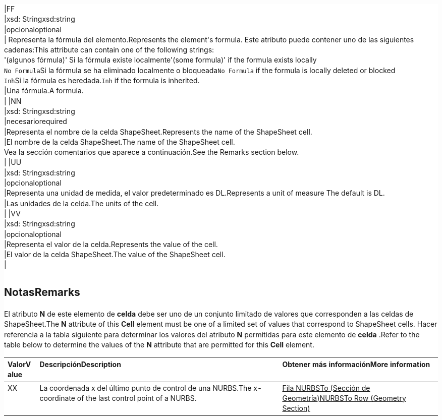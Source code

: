 |<span data-ttu-id="a8f3f-142">F</span><span class="sxs-lookup"><span data-stu-id="a8f3f-142">F</span></span>  <br/> |<span data-ttu-id="a8f3f-143">xsd: String</span><span class="sxs-lookup"><span data-stu-id="a8f3f-143">xsd:string</span></span>  <br/> |<span data-ttu-id="a8f3f-144">opcional</span><span class="sxs-lookup"><span data-stu-id="a8f3f-144">optional</span></span>  <br/> | <span data-ttu-id="a8f3f-145">Representa la fórmula del elemento.</span><span class="sxs-lookup"><span data-stu-id="a8f3f-145">Represents the element's formula.</span></span> <span data-ttu-id="a8f3f-146">Este atributo puede contener uno de las siguientes cadenas:</span><span class="sxs-lookup"><span data-stu-id="a8f3f-146">This attribute can contain one of the following strings:</span></span>  <br/>  <span data-ttu-id="a8f3f-147">'(algunos fórmula)' Si la fórmula existe localmente</span><span class="sxs-lookup"><span data-stu-id="a8f3f-147">'(some formula)' if the formula exists locally</span></span>  <br/>  <span data-ttu-id="a8f3f-148">`No Formula`Si la fórmula se ha eliminado localmente o bloqueada</span><span class="sxs-lookup"><span data-stu-id="a8f3f-148">`No Formula` if the formula is locally deleted or blocked</span></span>  <br/>  <span data-ttu-id="a8f3f-149">`Inh`Si la fórmula es heredada.</span><span class="sxs-lookup"><span data-stu-id="a8f3f-149">`Inh` if the formula is inherited.</span></span>  <br/> |<span data-ttu-id="a8f3f-150">Una fórmula.</span><span class="sxs-lookup"><span data-stu-id="a8f3f-150">A formula.</span></span>  <br/> |
|<span data-ttu-id="a8f3f-151">N</span><span class="sxs-lookup"><span data-stu-id="a8f3f-151">N</span></span>  <br/> |<span data-ttu-id="a8f3f-152">xsd: String</span><span class="sxs-lookup"><span data-stu-id="a8f3f-152">xsd:string</span></span>  <br/> |<span data-ttu-id="a8f3f-153">necesario</span><span class="sxs-lookup"><span data-stu-id="a8f3f-153">required</span></span>  <br/> |<span data-ttu-id="a8f3f-154">Representa el nombre de la celda ShapeSheet.</span><span class="sxs-lookup"><span data-stu-id="a8f3f-154">Represents the name of the ShapeSheet cell.</span></span>  <br/> |<span data-ttu-id="a8f3f-155">El nombre de la celda ShapeSheet.</span><span class="sxs-lookup"><span data-stu-id="a8f3f-155">The name of the ShapeSheet cell.</span></span>  <br/> <span data-ttu-id="a8f3f-156">Vea la sección comentarios que aparece a continuación.</span><span class="sxs-lookup"><span data-stu-id="a8f3f-156">See the Remarks section below.</span></span>  <br/> |
|<span data-ttu-id="a8f3f-157">U</span><span class="sxs-lookup"><span data-stu-id="a8f3f-157">U</span></span>  <br/> |<span data-ttu-id="a8f3f-158">xsd: String</span><span class="sxs-lookup"><span data-stu-id="a8f3f-158">xsd:string</span></span>  <br/> |<span data-ttu-id="a8f3f-159">opcional</span><span class="sxs-lookup"><span data-stu-id="a8f3f-159">optional</span></span>  <br/> |<span data-ttu-id="a8f3f-160">Representa una unidad de medida, el valor predeterminado es DL.</span><span class="sxs-lookup"><span data-stu-id="a8f3f-160">Represents a unit of measure The default is DL.</span></span>  <br/> |<span data-ttu-id="a8f3f-161">Las unidades de la celda.</span><span class="sxs-lookup"><span data-stu-id="a8f3f-161">The units of the cell.</span></span>  <br/> |
|<span data-ttu-id="a8f3f-162">V</span><span class="sxs-lookup"><span data-stu-id="a8f3f-162">V</span></span>  <br/> |<span data-ttu-id="a8f3f-163">xsd: String</span><span class="sxs-lookup"><span data-stu-id="a8f3f-163">xsd:string</span></span>  <br/> |<span data-ttu-id="a8f3f-164">opcional</span><span class="sxs-lookup"><span data-stu-id="a8f3f-164">optional</span></span>  <br/> |<span data-ttu-id="a8f3f-165">Representa el valor de la celda.</span><span class="sxs-lookup"><span data-stu-id="a8f3f-165">Represents the value of the cell.</span></span>  <br/> |<span data-ttu-id="a8f3f-166">El valor de la celda ShapeSheet.</span><span class="sxs-lookup"><span data-stu-id="a8f3f-166">The value of the ShapeSheet cell.</span></span>  <br/> |
   
## <a name="remarks"></a><span data-ttu-id="a8f3f-167">Notas</span><span class="sxs-lookup"><span data-stu-id="a8f3f-167">Remarks</span></span>

<span data-ttu-id="a8f3f-168">El atributo **N** de este elemento de **celda** debe ser uno de un conjunto limitado de valores que corresponden a las celdas de ShapeSheet.</span><span class="sxs-lookup"><span data-stu-id="a8f3f-168">The **N** attribute of this **Cell** element must be one of a limited set of values that correspond to ShapeSheet cells.</span></span> <span data-ttu-id="a8f3f-169">Hacer referencia a la tabla siguiente para determinar los valores del atributo **N** permitidas para este elemento de **celda** .</span><span class="sxs-lookup"><span data-stu-id="a8f3f-169">Refer to the table below to determine the values of the **N** attribute that are permitted for this **Cell** element.</span></span> 
  
|<span data-ttu-id="a8f3f-170">**Valor**</span><span class="sxs-lookup"><span data-stu-id="a8f3f-170">**Value**</span></span>|<span data-ttu-id="a8f3f-171">**Descripción**</span><span class="sxs-lookup"><span data-stu-id="a8f3f-171">**Description**</span></span>|<span data-ttu-id="a8f3f-172">**Obtener más información**</span><span class="sxs-lookup"><span data-stu-id="a8f3f-172">**More information**</span></span>|
|:-----|:-----|:-----|
|<span data-ttu-id="a8f3f-173">X</span><span class="sxs-lookup"><span data-stu-id="a8f3f-173">X</span></span>  <br/> |<span data-ttu-id="a8f3f-174">La coordenada x del último punto de control de una NURBS.</span><span class="sxs-lookup"><span data-stu-id="a8f3f-174">The x-coordinate of the last control point of a NURBS.</span></span>  <br/> |[<span data-ttu-id="a8f3f-175">Fila NURBSTo (Sección de Geometría)</span><span class="sxs-lookup"><span data-stu-id="a8f3f-175">NURBSTo Row (Geometry Section)</span></span>](nurbsto-row-geometry-section.md) <br/> |